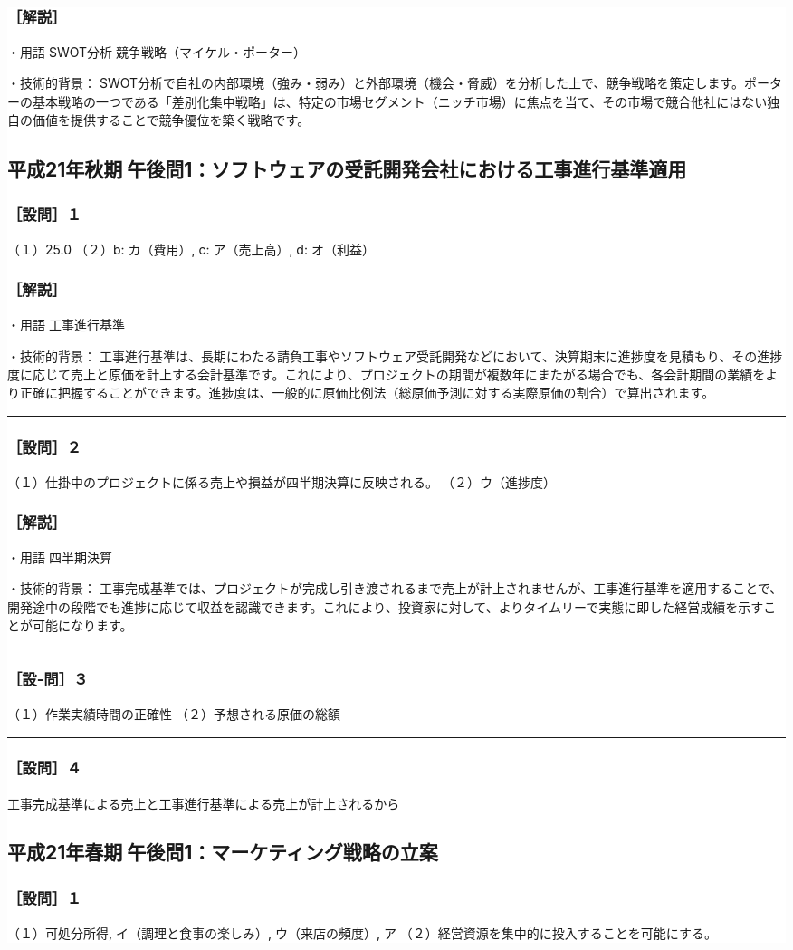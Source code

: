 ### ［解説］
・用語
SWOT分析
競争戦略（マイケル・ポーター）

・技術的背景：
SWOT分析で自社の内部環境（強み・弱み）と外部環境（機会・脅威）を分析した上で、競争戦略を策定します。ポーターの基本戦略の一つである「差別化集中戦略」は、特定の市場セグメント（ニッチ市場）に焦点を当て、その市場で競合他社にはない独自の価値を提供することで競争優位を築く戦略です。

## 平成21年秋期 午後問1：ソフトウェアの受託開発会社における工事進行基準適用

### ［設問］１
（１）25.0
（２）b: カ（費用）, c: ア（売上高）, d: オ（利益）

### ［解説］
・用語
工事進行基準

・技術的背景：
工事進行基準は、長期にわたる請負工事やソフトウェア受託開発などにおいて、決算期末に進捗度を見積もり、その進捗度に応じて売上と原価を計上する会計基準です。これにより、プロジェクトの期間が複数年にまたがる場合でも、各会計期間の業績をより正確に把握することができます。進捗度は、一般的に原価比例法（総原価予測に対する実際原価の割合）で算出されます。

---
### ［設問］２
（１）仕掛中のプロジェクトに係る売上や損益が四半期決算に反映される。
（２）ウ（進捗度）

### ［解説］
・用語
四半期決算

・技術的背景：
工事完成基準では、プロジェクトが完成し引き渡されるまで売上が計上されませんが、工事進行基準を適用することで、開発途中の段階でも進捗に応じて収益を認識できます。これにより、投資家に対して、よりタイムリーで実態に即した経営成績を示すことが可能になります。

---
### ［設-問］３
（１）作業実績時間の正確性
（２）予想される原価の総額

---
### ［設問］４
工事完成基準による売上と工事進行基準による売上が計上されるから

## 平成21年春期 午後問1：マーケティング戦略の立案

### ［設問］１
（１）可処分所得, イ（調理と食事の楽しみ）, ウ（来店の頻度）, ア
（２）経営資源を集中的に投入することを可能にする。
